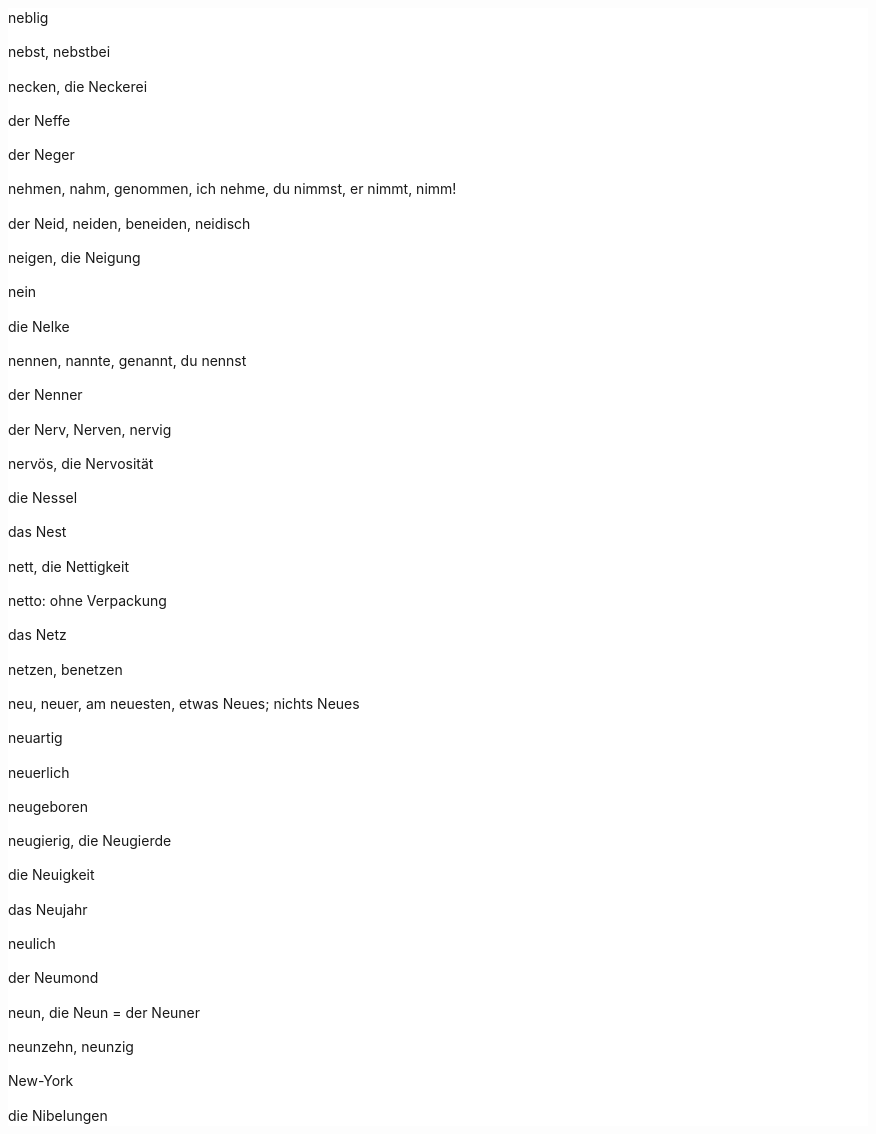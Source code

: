 neblig

nebst, nebstbei

necken, die Neckerei

der Neffe

der Neger

nehmen, nahm, genommen, ich nehme, du nimmst, er nimmt, nimm!

der Neid, neiden, beneiden, neidisch

neigen, die Neigung

nein

die Nelke

nennen, nannte, genannt, du nennst

der Nenner

der Nerv, Nerven, nervig

nervös, die Nervosität

die Nessel

das Nest

nett, die Nettigkeit

netto: ohne Verpackung

das Netz

netzen, benetzen

neu, neuer, am neuesten, etwas Neues; nichts Neues

neuartig

neuerlich

neugeboren

neugierig, die Neugierde

die Neuigkeit

das Neujahr

neulich

der Neumond

neun, die Neun = der Neuner

neunzehn, neunzig

New-York

die Nibelungen

